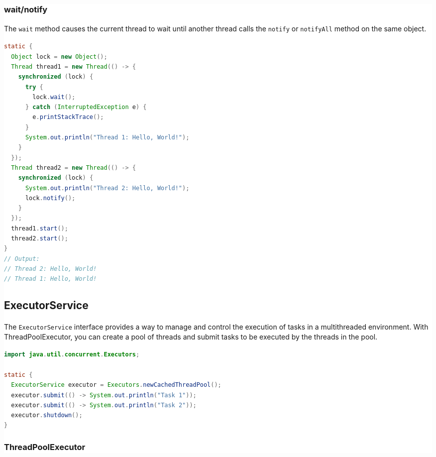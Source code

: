 ### wait/notify

The `wait` method causes the current thread to wait until another thread calls the `notify` or `notifyAll` method on the
same object.

```java
static {
  Object lock = new Object();
  Thread thread1 = new Thread(() -> {
    synchronized (lock) {
      try {
        lock.wait();
      } catch (InterruptedException e) {
        e.printStackTrace();
      }
      System.out.println("Thread 1: Hello, World!");
    }
  });
  Thread thread2 = new Thread(() -> {
    synchronized (lock) {
      System.out.println("Thread 2: Hello, World!");
      lock.notify();
    }
  });
  thread1.start();
  thread2.start();
}
// Output:
// Thread 2: Hello, World!
// Thread 1: Hello, World!
```

## ExecutorService

The `ExecutorService` interface provides a way to manage and control the execution of tasks in a multithreaded
environment.
With ThreadPoolExecutor, you can create a pool of threads and submit tasks to be executed by the threads in the pool.

```java
import java.util.concurrent.Executors;

static {
  ExecutorService executor = Executors.newCachedThreadPool();
  executor.submit(() -> System.out.println("Task 1"));
  executor.submit(() -> System.out.println("Task 2"));
  executor.shutdown();
}
```

### ThreadPoolExecutor
